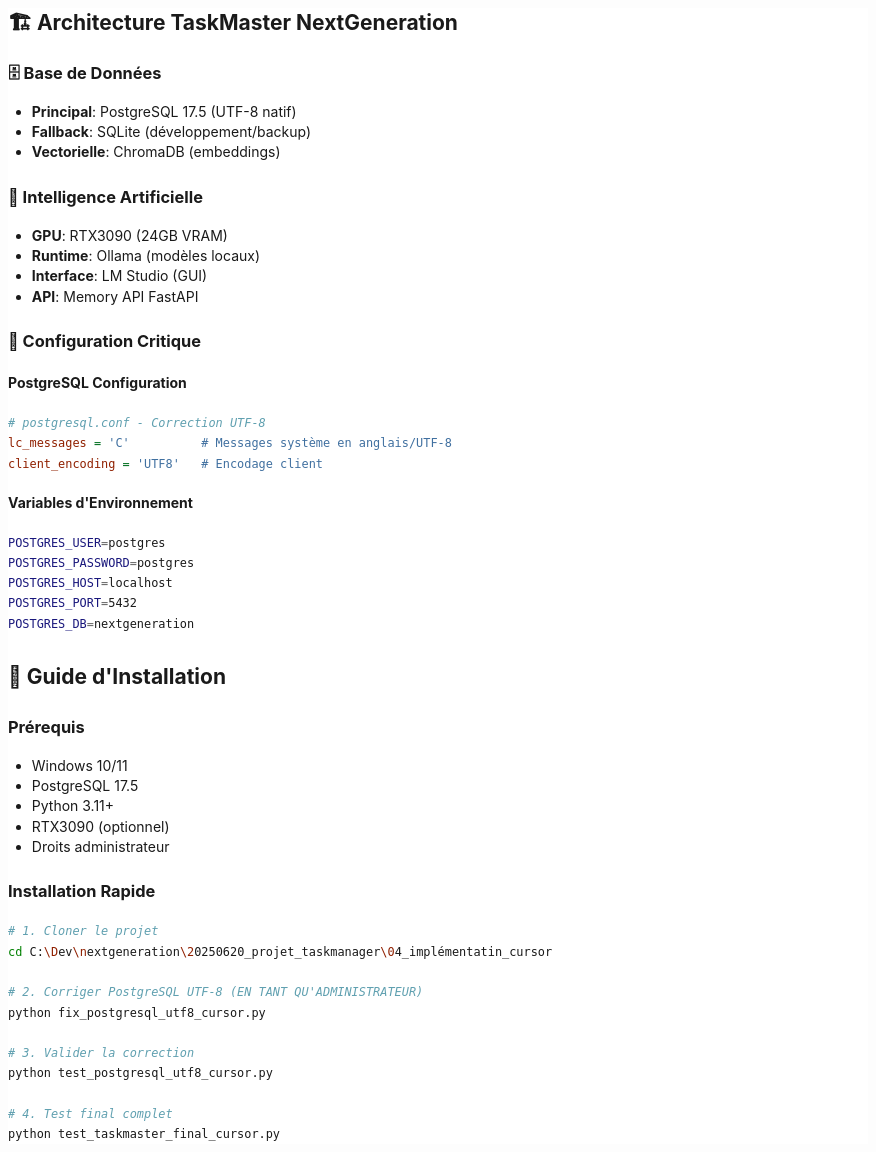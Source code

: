 ## 🏗️ Architecture TaskMaster NextGeneration

### 🗄️ Base de Données
- **Principal**: PostgreSQL 17.5 (UTF-8 natif)
- **Fallback**: SQLite (développement/backup)
- **Vectorielle**: ChromaDB (embeddings)

### 🤖 Intelligence Artificielle
- **GPU**: RTX3090 (24GB VRAM)
- **Runtime**: Ollama (modèles locaux)
- **Interface**: LM Studio (GUI)
- **API**: Memory API FastAPI

### 🔧 Configuration Critique

#### PostgreSQL Configuration
```ini
# postgresql.conf - Correction UTF-8
lc_messages = 'C'          # Messages système en anglais/UTF-8
client_encoding = 'UTF8'   # Encodage client
```

#### Variables d'Environnement
```bash
POSTGRES_USER=postgres
POSTGRES_PASSWORD=postgres
POSTGRES_HOST=localhost
POSTGRES_PORT=5432
POSTGRES_DB=nextgeneration
```

## 🚀 Guide d'Installation

### Prérequis
- Windows 10/11
- PostgreSQL 17.5
- Python 3.11+
- RTX3090 (optionnel)
- Droits administrateur

### Installation Rapide
```bash
# 1. Cloner le projet
cd C:\Dev\nextgeneration\20250620_projet_taskmanager\04_implémentatin_cursor

# 2. Corriger PostgreSQL UTF-8 (EN TANT QU'ADMINISTRATEUR)
python fix_postgresql_utf8_cursor.py

# 3. Valider la correction
python test_postgresql_utf8_cursor.py

# 4. Test final complet
python test_taskmaster_final_cursor.py
```

